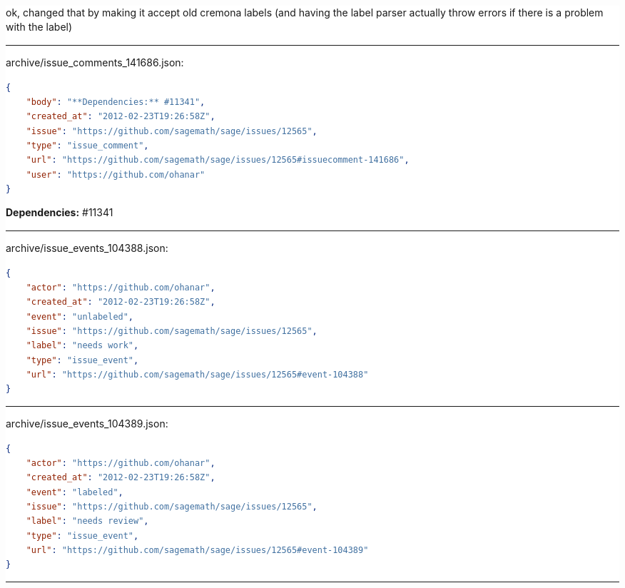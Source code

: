<a id='comment:6'></a>
ok, changed that by making it accept old cremona labels (and having the label parser actually throw errors if there is a problem with the label)



---

archive/issue_comments_141686.json:
```json
{
    "body": "**Dependencies:** #11341",
    "created_at": "2012-02-23T19:26:58Z",
    "issue": "https://github.com/sagemath/sage/issues/12565",
    "type": "issue_comment",
    "url": "https://github.com/sagemath/sage/issues/12565#issuecomment-141686",
    "user": "https://github.com/ohanar"
}
```

**Dependencies:** #11341



---

archive/issue_events_104388.json:
```json
{
    "actor": "https://github.com/ohanar",
    "created_at": "2012-02-23T19:26:58Z",
    "event": "unlabeled",
    "issue": "https://github.com/sagemath/sage/issues/12565",
    "label": "needs work",
    "type": "issue_event",
    "url": "https://github.com/sagemath/sage/issues/12565#event-104388"
}
```



---

archive/issue_events_104389.json:
```json
{
    "actor": "https://github.com/ohanar",
    "created_at": "2012-02-23T19:26:58Z",
    "event": "labeled",
    "issue": "https://github.com/sagemath/sage/issues/12565",
    "label": "needs review",
    "type": "issue_event",
    "url": "https://github.com/sagemath/sage/issues/12565#event-104389"
}
```



---
